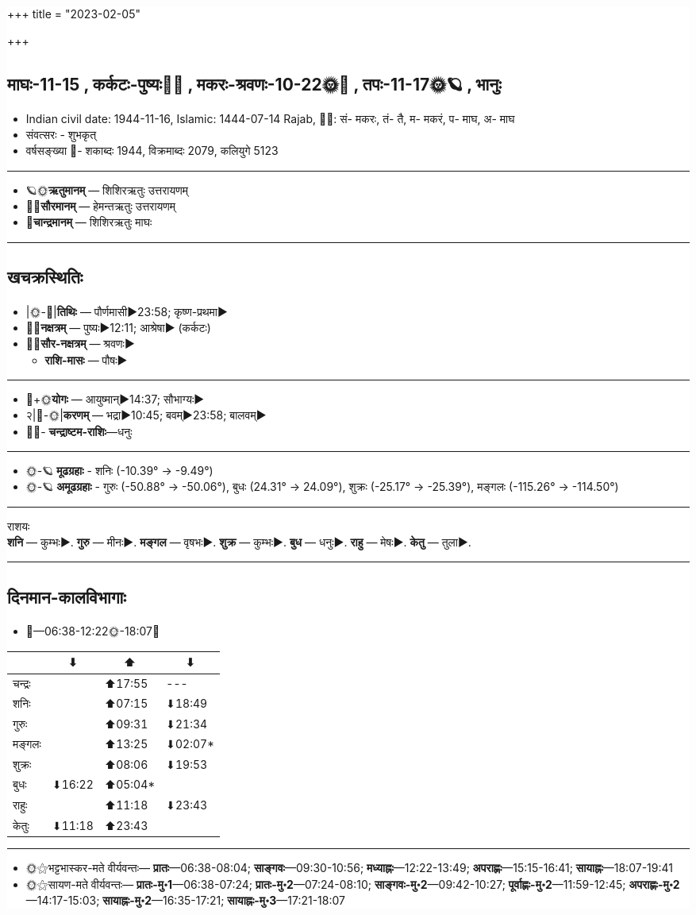 +++
title = "2023-02-05"

+++
## माघः-11-15  ,  कर्कटः-पुष्यः🌛🌌  ,  मकरः-श्रवणः-10-22🌞🌌  ,  तपः-11-17🌞🪐  ,  भानुः
- Indian civil date: 1944-11-16, Islamic: 1444-07-14 Rajab, 🌌🌞: सं- मकरः, तं- तै, म- मकरं, प- माघ, अ- माघ
- संवत्सरः - शुभकृत्
- वर्षसङ्ख्या 🌛- शकाब्दः 1944, विक्रमाब्दः 2079, कलियुगे 5123
___________________
- 🪐🌞**ऋतुमानम्** — शिशिरऋतुः उत्तरायणम्
- 🌌🌞**सौरमानम्** — हेमन्तऋतुः उत्तरायणम्
- 🌛**चान्द्रमानम्** — शिशिरऋतुः माघः
___________________


## खचक्रस्थितिः
- |🌞-🌛|**तिथिः** — पौर्णमासी►23:58; कृष्ण-प्रथमा►  
- 🌌🌛**नक्षत्रम्** — पुष्यः►12:11; आश्रेषा► (कर्कटः)  
- 🌌🌞**सौर-नक्षत्रम्** — श्रवणः►  
  - **राशि-मासः** — पौषः► 
___________________
- 🌛+🌞**योगः** — आयुष्मान्►14:37; सौभाग्यः►  
- २|🌛-🌞|**करणम्** — भद्रा►10:45; बवम्►23:58; बालवम्►  
- 🌌🌛- **चन्द्राष्टम-राशिः**—धनुः  
___________________
- 🌞-🪐 **मूढग्रहाः** - शनिः (-10.39° → -9.49°)
- 🌞-🪐 **अमूढग्रहाः** - गुरुः (-50.88° → -50.06°), बुधः (24.31° → 24.09°), शुक्रः (-25.17° → -25.39°), मङ्गलः (-115.26° → -114.50°)
___________________
राशयः  
**शनि** — कुम्भः►. **गुरु** — मीनः►. **मङ्गल** — वृषभः►. **शुक्र** — कुम्भः►. **बुध** — धनुः►. **राहु** — मेषः►. **केतु** — तुला►. 
___________________


## दिनमान-कालविभागाः
- 🌅—06:38-12:22🌞-18:07🌇  

|      |⬇     |⬆     |⬇     |
|------|-----|-----|------|
|चन्द्रः|     |⬆17:55 |---|
|शनिः   |     |⬆07:15 |⬇18:49 |
|गुरुः  |     |⬆09:31 |⬇21:34 |
|मङ्गलः |     |⬆13:25 |⬇02:07*|
|शुक्रः |     |⬆08:06 |⬇19:53 |
|बुधः   |⬇16:22 |⬆05:04*|     |
|राहुः  |     |⬆11:18 |⬇23:43 |
|केतुः  |⬇11:18 |⬆23:43 |     |
___________________
- 🌞⚝भट्टभास्कर-मते वीर्यवन्तः— **प्रातः**—06:38-08:04; **साङ्गवः**—09:30-10:56; **मध्याह्नः**—12:22-13:49; **अपराह्णः**—15:15-16:41; **सायाह्नः**—18:07-19:41  
- 🌞⚝सायण-मते वीर्यवन्तः— **प्रातः-मु॰1**—06:38-07:24; **प्रातः-मु॰2**—07:24-08:10; **साङ्गवः-मु॰2**—09:42-10:27; **पूर्वाह्णः-मु॰2**—11:59-12:45; **अपराह्णः-मु॰2**—14:17-15:03; **सायाह्नः-मु॰2**—16:35-17:21; **सायाह्नः-मु॰3**—17:21-18:07  